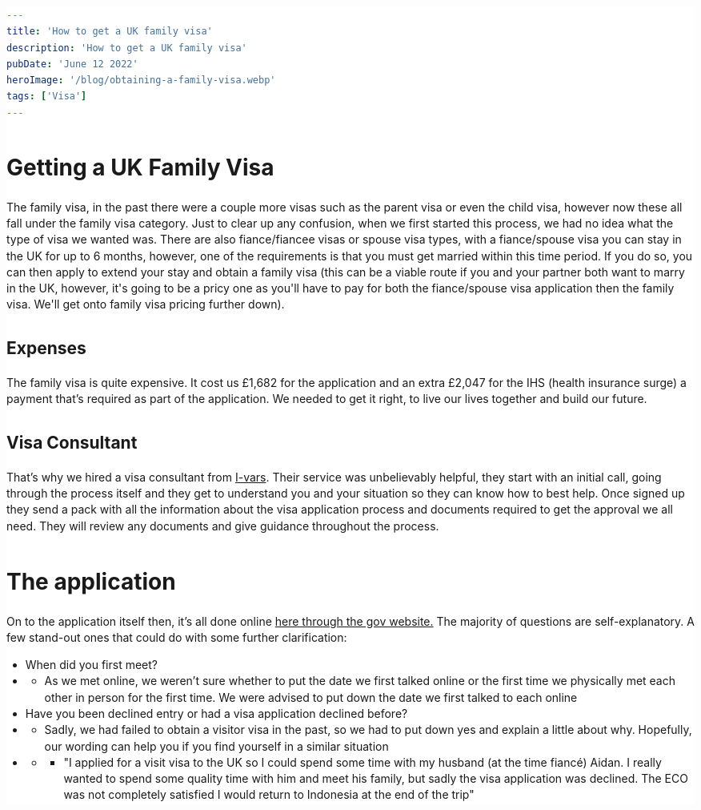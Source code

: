 ```yaml
---
title: 'How to get a UK family visa'
description: 'How to get a UK family visa'
pubDate: 'June 12 2022'
heroImage: '/blog/obtaining-a-family-visa.webp'
tags: ['Visa']
---
```


# Getting a UK Family Visa

The family visa, in the past there were a couple more visas such as the parent visa or even the child visa, however now these all fall under the family visa category. Just to clear up any confusion, when we first started this process, we had no idea what the type of visa we wanted was. There are also fiance/fiancee visas or spouse visa types, with a fiance/spouse visa you can stay in the UK for up to 6 months, however, one of the requirements is that you must get married within this time period. If you do so, you can then apply to extend your stay and obtain a family visa (this can be a viable route if you and your partner both want to marry in the UK, however, it's going to be a pricy one as you'll have to pay for both the fiance/spouse visa application then the family visa. We'll get onto family visa pricing further down).

## Expenses

The family visa is quite expensive. It cost us £1,682 for the application and an extra £2,047 for the IHS (health insurance surge) a payment that’s required as part of the application. We needed to get it right, to live our lives together and build our future.

## Visa Consultant

That’s why we hired a visa consultant from [I-vars](https://www.i-vars.com/). Their service was unbelievably helpful, they start with an initial call, going through the process itself and they get to understand you and your situation so they can know how to best help. Once signed up they send a pack with all the information about the visa application process and documents required to get the approval we all need. They will review any documents and give guidance throughout the process.

# The application

On to the application itself then, it’s all done online [here through the gov website.](https://www.gov.uk/uk-family-visa/partner-spouse) The majority of questions are self-explanatory. A few stand-out ones that could do with some further clarification:

- When did you first meet?
- - As we met online, we weren’t sure whether to put the date we first talked online or the first time we physically met each other in person for the first time. We were advised to put down the date we first talked to each online
- Have you been declined entry or had a visa application declined before?
- - Sadly, we had failed to obtain a visitor visa in the past, so we had to put down yes and explain a little about why. Hopefully, our wording can help you if you find yourself in a similar situation
- - - "I applied for a visit visa to the UK so I could spend some time with my husband (at the time fiancé) Aidan. I really wanted to spend some quality time with him and meet his family, but sadly the visa application was declined. The ECO was not completely satisfied I would return to Indonesia at the end of the trip"
